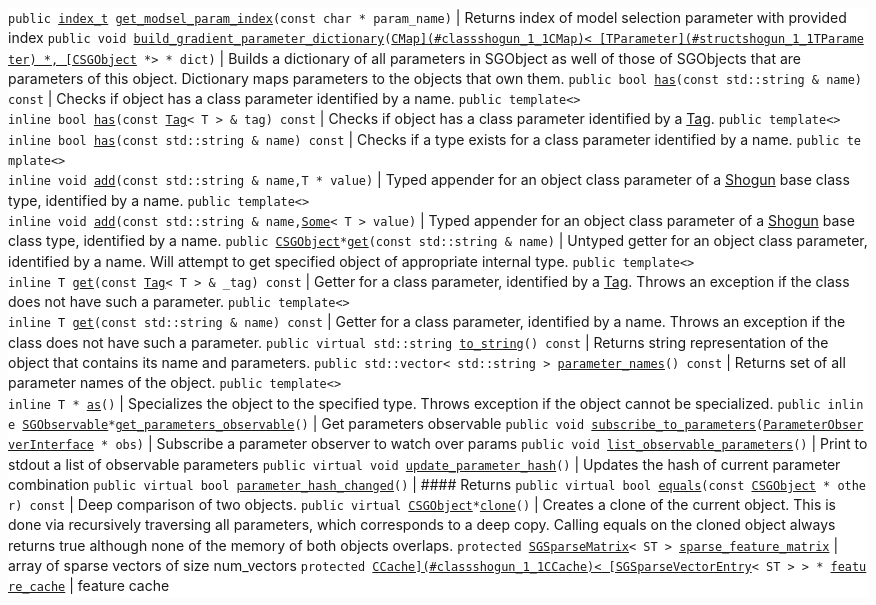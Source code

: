`public `[`index_t`](#common_8h_1a6da8132ec1234c0d616142e3a246f858)` `[`get_modsel_param_index`](#classshogun_1_1CSGObject_1aeb1f5a55b8170409ff2a94e3a3664c05)`(const char * param_name)` | Returns index of model selection parameter with provided index
`public void `[`build_gradient_parameter_dictionary`](#classshogun_1_1CSGObject_1a17f448c257ccf4083987c4670c86a967)`(`[`CMap](#classshogun_1_1CMap)< [TParameter](#structshogun_1_1TParameter) *, [CSGObject`](#classshogun_1_1CSGObject)` *> * dict)` | Builds a dictionary of all parameters in SGObject as well of those of SGObjects that are parameters of this object. Dictionary maps parameters to the objects that own them.
`public bool `[`has`](#classshogun_1_1CSGObject_1aa911ba3ef90e0b3179e0a8dc10586424)`(const std::string & name) const` | Checks if object has a class parameter identified by a name.
`public template<>`  <br/>`inline bool `[`has`](#classshogun_1_1CSGObject_1a0ba98fe70db33bb2036e76fd4ec28e04)`(const `[`Tag`](#classshogun_1_1Tag)`< T > & tag) const` | Checks if object has a class parameter identified by a [Tag](#classshogun_1_1Tag).
`public template<>`  <br/>`inline bool `[`has`](#classshogun_1_1CSGObject_1ac947804131f9937507db2da99f36e933)`(const std::string & name) const` | Checks if a type exists for a class parameter identified by a name.
`public template<>`  <br/>`inline void `[`add`](#classshogun_1_1CSGObject_1a3b1dff76eb6397801f84101060c5956c)`(const std::string & name,T * value)` | Typed appender for an object class parameter of a [Shogun](#classShogun) base class type, identified by a name.
`public template<>`  <br/>`inline void `[`add`](#classshogun_1_1CSGObject_1a98738b2423f4eb9cee078924311a9e04)`(const std::string & name,`[`Some`](#classshogun_1_1Some)`< T > value)` | Typed appender for an object class parameter of a [Shogun](#classShogun) base class type, identified by a name.
`public `[`CSGObject`](#classshogun_1_1CSGObject)` * `[`get`](#classshogun_1_1CSGObject_1a4de6e15966500093d2c04db29bbf4ac7)`(const std::string & name)` | Untyped getter for an object class parameter, identified by a name. Will attempt to get specified object of appropriate internal type.
`public template<>`  <br/>`inline T `[`get`](#classshogun_1_1CSGObject_1a081b48e5b14e9ff75e7e56c941870ed5)`(const `[`Tag`](#classshogun_1_1Tag)`< T > & _tag) const` | Getter for a class parameter, identified by a [Tag](#classshogun_1_1Tag). Throws an exception if the class does not have such a parameter.
`public template<>`  <br/>`inline T `[`get`](#classshogun_1_1CSGObject_1adeb49b89495067e83e4208d1d60bea60)`(const std::string & name) const` | Getter for a class parameter, identified by a name. Throws an exception if the class does not have such a parameter.
`public virtual std::string `[`to_string`](#classshogun_1_1CSGObject_1aac993ecccd3d88aafefb6b8e3caa1dee)`() const` | Returns string representation of the object that contains its name and parameters.
`public std::vector< std::string > `[`parameter_names`](#classshogun_1_1CSGObject_1a924f620b4718c3367cf5403c52a30074)`() const` | Returns set of all parameter names of the object.
`public template<>`  <br/>`inline T * `[`as`](#classshogun_1_1CSGObject_1aa4cdefb81ca8c583f1c2ef0d20d8feeb)`()` | Specializes the object to the specified type. Throws exception if the object cannot be specialized.
`public inline `[`SGObservable`](#classshogun_1_1CSGObject_1a3f344a622ab6c3e0dd73b5dd3f7aa556)` * `[`get_parameters_observable`](#classshogun_1_1CSGObject_1a539800ba1bbe5a4260df8c5641305afc)`()` | Get parameters observable 
`public void `[`subscribe_to_parameters`](#classshogun_1_1CSGObject_1aeb13a31ffeb912767b6f16f1bc1d3e61)`(`[`ParameterObserverInterface`](#classshogun_1_1ParameterObserverInterface)` * obs)` | Subscribe a parameter observer to watch over params
`public void `[`list_observable_parameters`](#classshogun_1_1CSGObject_1aac0c9d125edd61f235eeba5efed47142)`()` | Print to stdout a list of observable parameters
`public virtual void `[`update_parameter_hash`](#classshogun_1_1CSGObject_1afd6d5beea40c6d1222d361fb706d4651)`()` | Updates the hash of current parameter combination
`public virtual bool `[`parameter_hash_changed`](#classshogun_1_1CSGObject_1aeb270031640bb2f00ec9452c637bfbc2)`()` | #### Returns
`public virtual bool `[`equals`](#classshogun_1_1CSGObject_1afe6a79f0c2c3db09f98ebdbe23a8a5d9)`(const `[`CSGObject`](#classshogun_1_1CSGObject)` * other) const` | Deep comparison of two objects.
`public virtual `[`CSGObject`](#classshogun_1_1CSGObject)` * `[`clone`](#classshogun_1_1CSGObject_1a4ae46a8c294896b69fc21384f6d86fad)`()` | Creates a clone of the current object. This is done via recursively traversing all parameters, which corresponds to a deep copy. Calling equals on the cloned object always returns true although none of the memory of both objects overlaps.
`protected `[`SGSparseMatrix`](#classshogun_1_1SGSparseMatrix)`< ST > `[`sparse_feature_matrix`](#classshogun_1_1CSparseFeatures_1a7e0b7c3ad27442fa4fb39c86c8d53346) | array of sparse vectors of size num_vectors
`protected `[`CCache](#classshogun_1_1CCache)< [SGSparseVectorEntry`](#structshogun_1_1SGSparseVectorEntry)`< ST > > * `[`feature_cache`](#classshogun_1_1CSparseFeatures_1a3b6d9e774ba060c3ee9a063db7c1547e) | feature cache